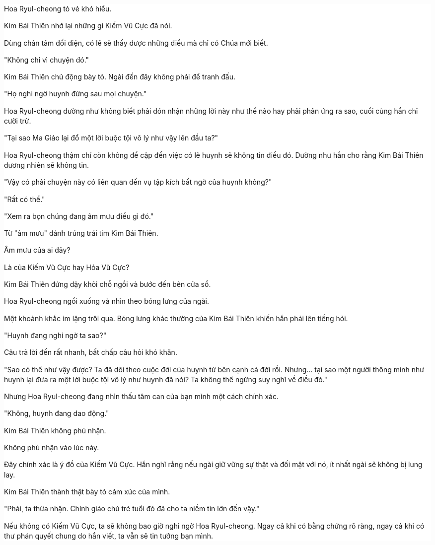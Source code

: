 Hoa Ryul-cheong tỏ vẻ khó hiểu.

Kim Bái Thiên nhớ lại những gì Kiếm Vũ Cực đã nói.

Dùng chân tâm đối diện, có lẽ sẽ thấy được những điều mà chỉ có Chúa mới biết.

"Không chỉ vì chuyện đó."

Kim Bái Thiên chủ động bày tỏ. Ngài đến đây không phải để tranh đấu.

"Họ nghi ngờ huynh đứng sau mọi chuyện."

Hoa Ryul-cheong dường như không biết phải đón nhận những lời này như thế nào hay phải phản ứng ra sao, cuối cùng hắn chỉ cười trừ.

"Tại sao Ma Giáo lại đổ một lời buộc tội vô lý như vậy lên đầu ta?"

Hoa Ryul-cheong thậm chí còn không đề cập đến việc có lẽ huynh sẽ không tin điều đó. Dường như hắn cho rằng Kim Bái Thiên đương nhiên sẽ không tin.

"Vậy có phải chuyện này có liên quan đến vụ tập kích bất ngờ của huynh không?"

"Rất có thể."

"Xem ra bọn chúng đang âm mưu điều gì đó."

Từ "âm mưu" đánh trúng trái tim Kim Bái Thiên.

Âm mưu của ai đây?

Là của Kiếm Vũ Cực hay Hỏa Vũ Cực?

Kim Bái Thiên đứng dậy khỏi chỗ ngồi và bước đến bên cửa sổ.

Hoa Ryul-cheong ngồi xuống và nhìn theo bóng lưng của ngài.

Một khoảnh khắc im lặng trôi qua. Bóng lưng khác thường của Kim Bái Thiên khiến hắn phải lên tiếng hỏi.

"Huynh đang nghi ngờ ta sao?"

Câu trả lời đến rất nhanh, bất chấp câu hỏi khó khăn.

"Sao có thể như vậy được? Ta đã dõi theo cuộc đời của huynh từ bên cạnh cả đời rồi. Nhưng… tại sao một người thông minh như huynh lại đưa ra một lời buộc tội vô lý như huynh đã nói? Ta không thể ngừng suy nghĩ về điều đó."

Nhưng Hoa Ryul-cheong đang nhìn thấu tâm can của bạn mình một cách chính xác.

"Không, huynh đang dao động."

Kim Bái Thiên không phủ nhận.

Không phủ nhận vào lúc này.

Đây chính xác là ý đồ của Kiếm Vũ Cực. Hắn nghĩ rằng nếu ngài giữ vững sự thật và đối mặt với nó, ít nhất ngài sẽ không bị lung lay.

Kim Bái Thiên thành thật bày tỏ cảm xúc của mình.

"Phải, ta thừa nhận. Chính giáo chủ trẻ tuổi đó đã cho ta niềm tin lớn đến vậy."

Nếu không có Kiếm Vũ Cực, ta sẽ không bao giờ nghi ngờ Hoa Ryul-cheong. Ngay cả khi có bằng chứng rõ ràng, ngay cả khi có thư phán quyết chung do hắn viết, ta vẫn sẽ tin tưởng bạn mình.
